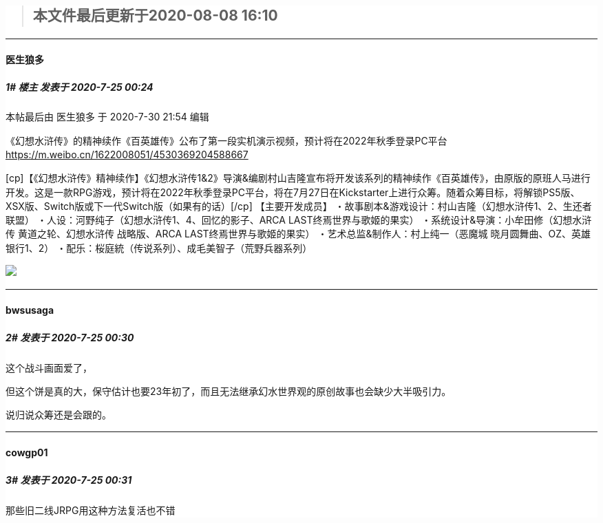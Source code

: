 > ## **本文件最后更新于2020-08-08 16:10** 



-----

####  医生狼多  
##### 1#       楼主       发表于 2020-7-25 00:24



 本帖最后由 医生狼多 于 2020-7-30 21:54 编辑 

《幻想水浒传》的精神续作《百英雄传》公布了第一段实机演示视频，预计将在2022年秋季登录PC平台
https://m.weibo.cn/1622008051/4530369204588667

[cp]【《幻想水浒传》精神续作】《幻想水浒传1&amp;2》导演&amp;编剧村山吉隆宣布将开发该系列的精神续作《百英雄传》，由原版的原班人马进行开发。这是一款RPG游戏，预计将在2022年秋季登录PC平台，将在7月27日在Kickstarter上进行众筹。随着众筹目标，将解锁PS5版、XSX版、Switch版或下一代Switch版（如果有的话）[/cp]
【主要开发成员】
・故事剧本&amp;游戏设计：村山吉隆（幻想水浒传1、2、生还者联盟）
・人设：河野纯子（幻想水浒传1、4、回忆的影子、ARCA LAST终焉世界与歌姬的果实）
・系统设计&amp;导演：小牟田修（幻想水浒传 黄道之轮、幻想水浒传 战略版、ARCA LAST终焉世界与歌姬的果实）
・艺术总监&amp;制作人：村上纯一（恶魔城 晓月圆舞曲、OZ、英雄银行1、2）
・配乐：桜庭統（传说系列）、成毛美智子（荒野兵器系列）

<img src="https://p.sda1.dev/0/7ec8b6cc0a8024c6942e7db10dbe5f71/IMG_86F0FA34220FA4734444D3F3A0A631C7.jpeg" referrerpolicy="no-referrer">







-----

####  bwsusaga  
##### 2#       发表于 2020-7-25 00:30




这个战斗画面爱了，

但这个饼是真的大，保守估计也要23年初了，而且无法继承幻水世界观的原创故事也会缺少大半吸引力。


说归说众筹还是会跟的。







-----

####  cowgp01  
##### 3#       发表于 2020-7-25 00:31




那些旧二线JRPG用这种方法复活也不错

